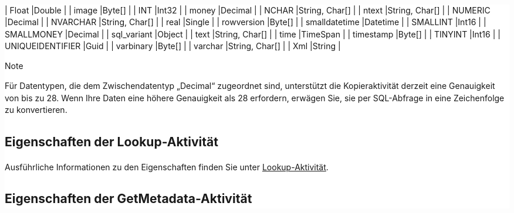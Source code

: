 | Float |Double |
| image |Byte[] |
| INT |Int32 |
| money |Decimal |
| NCHAR |String, Char[] |
| ntext |String, Char[] |
| NUMERIC |Decimal |
| NVARCHAR |String, Char[] |
| real |Single |
| rowversion |Byte[] |
| smalldatetime |Datetime |
| SMALLINT |Int16 |
| SMALLMONEY |Decimal |
| sql_variant |Object |
| text |String, Char[] |
| time |TimeSpan |
| timestamp |Byte[] |
| TINYINT |Int16 |
| UNIQUEIDENTIFIER |Guid |
| varbinary |Byte[] |
| varchar |String, Char[] |
| Xml |String |

>[!NOTE]
> Für Datentypen, die dem Zwischendatentyp „Decimal“ zugeordnet sind, unterstützt die Kopieraktivität derzeit eine Genauigkeit von bis zu 28. Wenn Ihre Daten eine höhere Genauigkeit als 28 erfordern, erwägen Sie, sie per SQL-Abfrage in eine Zeichenfolge zu konvertieren.

## <a name="lookup-activity-properties"></a>Eigenschaften der Lookup-Aktivität

Ausführliche Informationen zu den Eigenschaften finden Sie unter [Lookup-Aktivität](control-flow-lookup-activity.md).

## <a name="getmetadata-activity-properties"></a>Eigenschaften der GetMetadata-Aktivität

